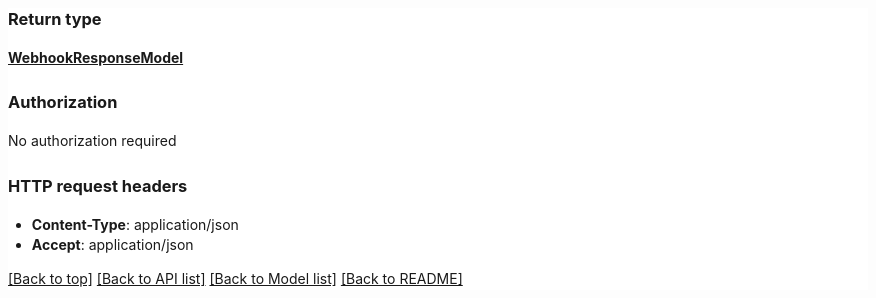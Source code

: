 ### Return type

[**WebhookResponseModel**](WebhookResponseModel.md)

### Authorization

No authorization required

### HTTP request headers

 - **Content-Type**: application/json
 - **Accept**: application/json

[[Back to top]](#) [[Back to API list]](../README.md#documentation-for-api-endpoints) [[Back to Model list]](../README.md#documentation-for-models) [[Back to README]](../README.md)

